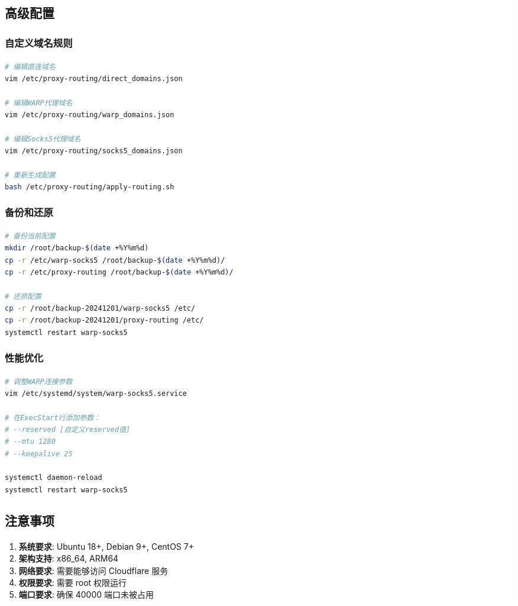 ## 高级配置

### 自定义域名规则
```bash
# 编辑直连域名
vim /etc/proxy-routing/direct_domains.json

# 编辑WARP代理域名
vim /etc/proxy-routing/warp_domains.json

# 编辑Socks5代理域名
vim /etc/proxy-routing/socks5_domains.json

# 重新生成配置
bash /etc/proxy-routing/apply-routing.sh
```

### 备份和还原
```bash
# 备份当前配置
mkdir /root/backup-$(date +%Y%m%d)
cp -r /etc/warp-socks5 /root/backup-$(date +%Y%m%d)/
cp -r /etc/proxy-routing /root/backup-$(date +%Y%m%d)/

# 还原配置
cp -r /root/backup-20241201/warp-socks5 /etc/
cp -r /root/backup-20241201/proxy-routing /etc/
systemctl restart warp-socks5
```

### 性能优化
```bash
# 调整WARP连接参数
vim /etc/systemd/system/warp-socks5.service

# 在ExecStart行添加参数：
# --reserved [自定义reserved值]
# --mtu 1280
# --keepalive 25

systemctl daemon-reload
systemctl restart warp-socks5
```

## 注意事项

1. **系统要求**: Ubuntu 18+, Debian 9+, CentOS 7+
2. **架构支持**: x86_64, ARM64
3. **网络要求**: 需要能够访问 Cloudflare 服务
4. **权限要求**: 需要 root 权限运行
5. **端口要求**: 确保 40000 端口未被占用
